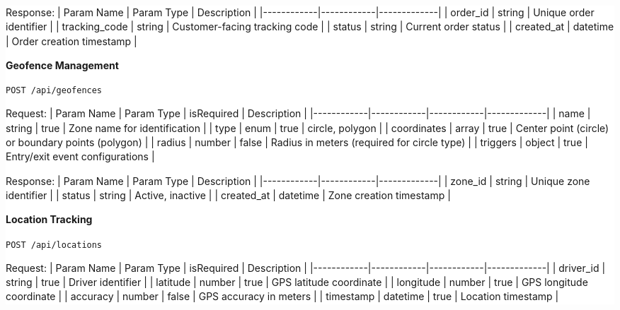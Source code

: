 Response:
| Param Name | Param Type | Description |
|------------|------------|-------------|
| order_id | string | Unique order identifier |
| tracking_code | string | Customer-facing tracking code |
| status | string | Current order status |
| created_at | datetime | Order creation timestamp |

**Geofence Management**
```
POST /api/geofences
```

Request:
| Param Name | Param Type | isRequired | Description |
|------------|------------|------------|-------------|
| name | string | true | Zone name for identification |
| type | enum | true | circle, polygon |
| coordinates | array | true | Center point (circle) or boundary points (polygon) |
| radius | number | false | Radius in meters (required for circle type) |
| triggers | object | true | Entry/exit event configurations |

Response:
| Param Name | Param Type | Description |
|------------|------------|-------------|
| zone_id | string | Unique zone identifier |
| status | string | Active, inactive |
| created_at | datetime | Zone creation timestamp |

**Location Tracking**
```
POST /api/locations
```

Request:
| Param Name | Param Type | isRequired | Description |
|------------|------------|------------|-------------|
| driver_id | string | true | Driver identifier |
| latitude | number | true | GPS latitude coordinate |
| longitude | number | true | GPS longitude coordinate |
| accuracy | number | false | GPS accuracy in meters |
| timestamp | datetime | true | Location timestamp |

